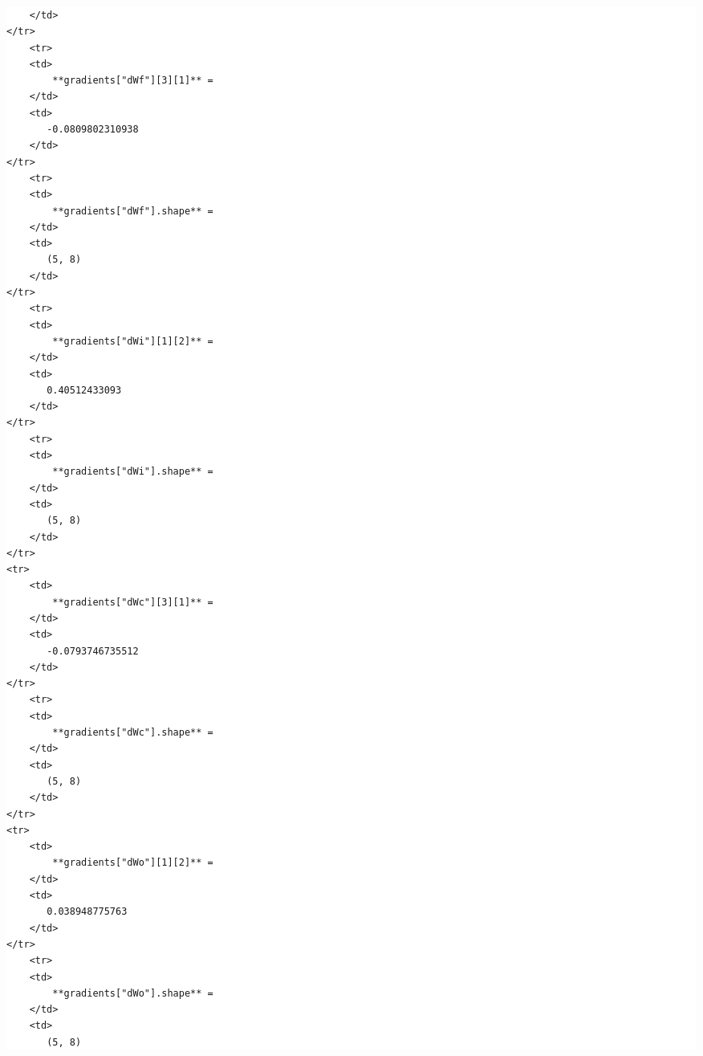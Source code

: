         </td>
    </tr>
        <tr>
        <td>
            **gradients["dWf"][3][1]** = 
        </td>
        <td>
           -0.0809802310938
        </td>
    </tr>
        <tr>
        <td>
            **gradients["dWf"].shape** =
        </td>
        <td>
           (5, 8)
        </td>
    </tr>
        <tr>
        <td>
            **gradients["dWi"][1][2]** = 
        </td>
        <td>
           0.40512433093
        </td>
    </tr>
        <tr>
        <td>
            **gradients["dWi"].shape** = 
        </td>
        <td>
           (5, 8)
        </td>
    </tr>
    <tr>
        <td>
            **gradients["dWc"][3][1]** = 
        </td>
        <td>
           -0.0793746735512
        </td>
    </tr>
        <tr>
        <td>
            **gradients["dWc"].shape** = 
        </td>
        <td>
           (5, 8)
        </td>
    </tr>
    <tr>
        <td>
            **gradients["dWo"][1][2]** = 
        </td>
        <td>
           0.038948775763
        </td>
    </tr>
        <tr>
        <td>
            **gradients["dWo"].shape** = 
        </td>
        <td>
           (5, 8)